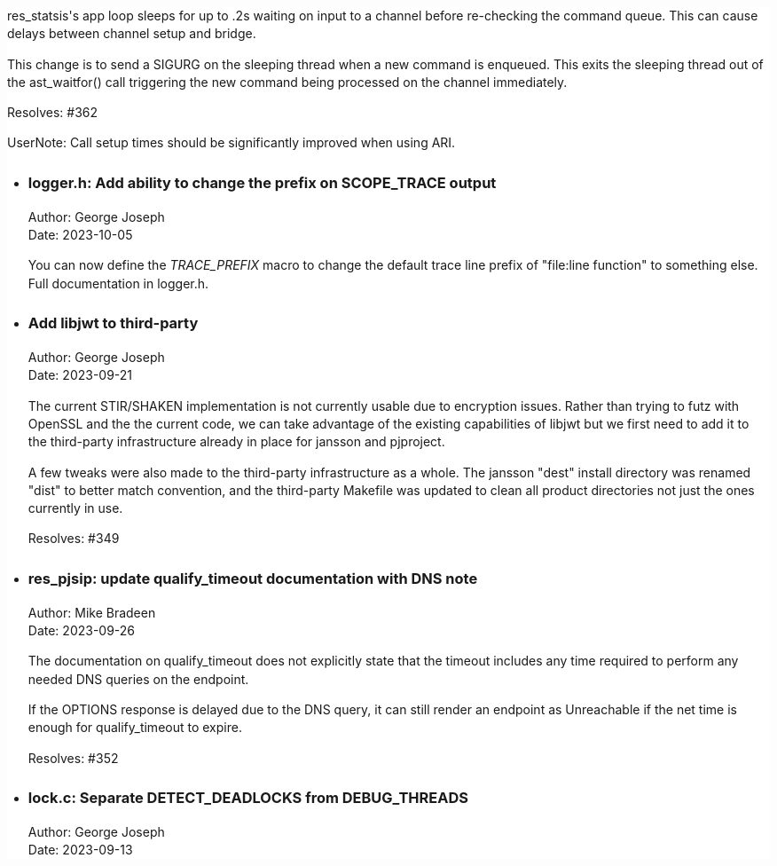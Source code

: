   res_statsis's app loop sleeps for up to .2s waiting on input
  to a channel before re-checking the command queue. This can
  cause delays between channel setup and bridge.

  This change is to send a SIGURG on the sleeping thread when
  a new command is enqueued. This exits the sleeping thread out
  of the ast_waitfor() call triggering the new command being
  processed on the channel immediately.

  Resolves: #362

  UserNote: Call setup times should be significantly improved
  when using ARI.


- ### logger.h: Add ability to change the prefix on SCOPE_TRACE output                
  Author: George Joseph  
  Date:   2023-10-05  

  You can now define the _TRACE_PREFIX_ macro to change the
  default trace line prefix of "file:line function" to
  something else.  Full documentation in logger.h.


- ### Add libjwt to third-party                                                       
  Author: George Joseph  
  Date:   2023-09-21  

  The current STIR/SHAKEN implementation is not currently usable due
  to encryption issues. Rather than trying to futz with OpenSSL and
  the the current code, we can take advantage of the existing
  capabilities of libjwt but we first need to add it to the
  third-party infrastructure already in place for jansson and
  pjproject.

  A few tweaks were also made to the third-party infrastructure as
  a whole.  The jansson "dest" install directory was renamed "dist"
  to better match convention, and the third-party Makefile was updated
  to clean all product directories not just the ones currently in
  use.

  Resolves: #349

- ### res_pjsip: update qualify_timeout documentation with DNS note                   
  Author: Mike Bradeen  
  Date:   2023-09-26  

  The documentation on qualify_timeout does not explicitly state that the timeout
  includes any time required to perform any needed DNS queries on the endpoint.

  If the OPTIONS response is delayed due to the DNS query, it can still render an
  endpoint as Unreachable if the net time is enough for qualify_timeout to expire.

  Resolves: #352

- ### lock.c: Separate DETECT_DEADLOCKS from DEBUG_THREADS                            
  Author: George Joseph  
  Date:   2023-09-13  
